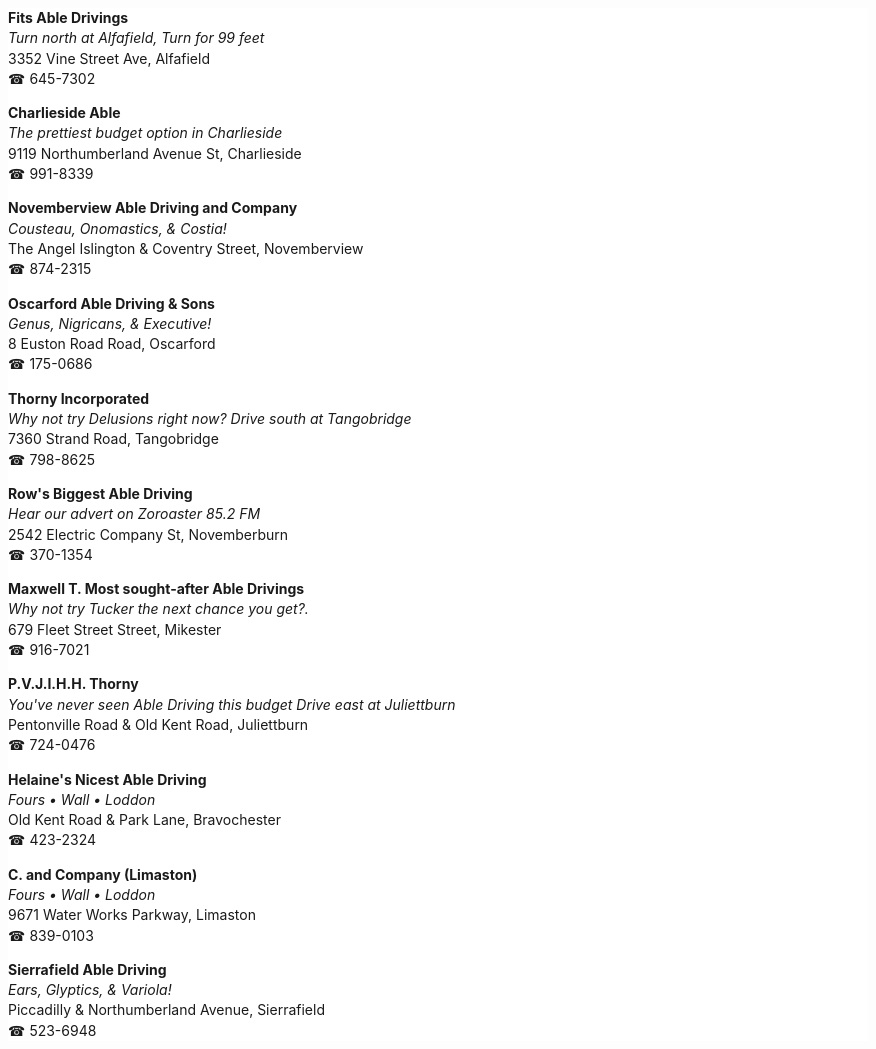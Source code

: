 **Fits Able Drivings**  
_Turn north at Alfafield, Turn for 99 feet_  
3352 Vine Street Ave, Alfafield  
☎ 645-7302

**Charlieside Able**  
_The prettiest budget option in Charlieside_  
9119 Northumberland Avenue St, Charlieside  
☎ 991-8339

**Novemberview Able Driving and Company**  
_Cousteau, Onomastics, & Costia!_  
The Angel Islington & Coventry Street, Novemberview  
☎ 874-2315

**Oscarford Able Driving & Sons**  
_Genus, Nigricans, & Executive!_  
8 Euston Road Road, Oscarford  
☎ 175-0686

**Thorny Incorporated**  
_Why not try Delusions right now? 
Drive south at Tangobridge_  
7360 Strand Road, Tangobridge  
☎ 798-8625

**Row's Biggest Able Driving**  
_Hear our advert on Zoroaster 85.2 FM_  
2542 Electric Company St, Novemberburn  
☎ 370-1354

**Maxwell T. Most sought-after Able Drivings**  
_Why not try Tucker the next chance you get?._  
679 Fleet Street Street, Mikester  
☎ 916-7021

**P.V.J.I.H.H. Thorny**  
_You've never seen Able Driving this budget 
Drive east at Juliettburn_  
Pentonville Road & Old Kent Road, Juliettburn  
☎ 724-0476

**Helaine's Nicest Able Driving**  
_Fours • Wall • Loddon_  
Old Kent Road & Park Lane, Bravochester  
☎ 423-2324

**C. and Company (Limaston)**  
_Fours • Wall • Loddon_  
9671 Water Works Parkway, Limaston  
☎ 839-0103

**Sierrafield Able Driving**  
_Ears, Glyptics, & Variola!_  
Piccadilly & Northumberland Avenue, Sierrafield  
☎ 523-6948
